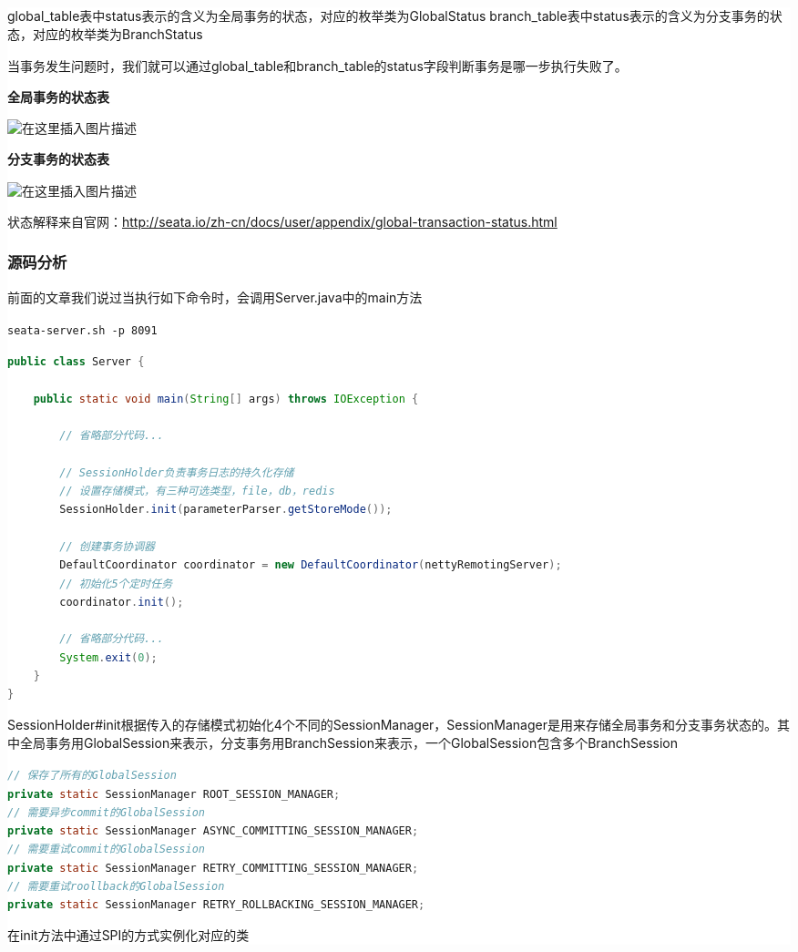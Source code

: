 global_table表中status表示的含义为全局事务的状态，对应的枚举类为GlobalStatus
branch_table表中status表示的含义为分支事务的状态，对应的枚举类为BranchStatus

当事务发生问题时，我们就可以通过global_table和branch_table的status字段判断事务是哪一步执行失败了。


**全局事务的状态表**

![在这里插入图片描述](https://img-blog.csdnimg.cn/2b1d003227564c8ca7cf095b9fec3b88.png?)

**分支事务的状态表**

![在这里插入图片描述](https://img-blog.csdnimg.cn/1be9d9f8d7374cc4ae73cf04b98fbf98.png?)

状态解释来自官网：http://seata.io/zh-cn/docs/user/appendix/global-transaction-status.html

### 源码分析

前面的文章我们说过当执行如下命令时，会调用Server.java中的main方法

```shell
seata-server.sh -p 8091
```

```java
public class Server {

    public static void main(String[] args) throws IOException {

        // 省略部分代码...

        // SessionHolder负责事务日志的持久化存储
        // 设置存储模式，有三种可选类型，file，db，redis
        SessionHolder.init(parameterParser.getStoreMode());

        // 创建事务协调器
        DefaultCoordinator coordinator = new DefaultCoordinator(nettyRemotingServer);
        // 初始化5个定时任务
        coordinator.init();

        // 省略部分代码...
        System.exit(0);
    }
}
```

SessionHolder#init根据传入的存储模式初始化4个不同的SessionManager，SessionManager是用来存储全局事务和分支事务状态的。其中全局事务用GlobalSession来表示，分支事务用BranchSession来表示，一个GlobalSession包含多个BranchSession

```java
// 保存了所有的GlobalSession
private static SessionManager ROOT_SESSION_MANAGER;
// 需要异步commit的GlobalSession
private static SessionManager ASYNC_COMMITTING_SESSION_MANAGER;
// 需要重试commit的GlobalSession
private static SessionManager RETRY_COMMITTING_SESSION_MANAGER;
// 需要重试roollback的GlobalSession
private static SessionManager RETRY_ROLLBACKING_SESSION_MANAGER;
```
在init方法中通过SPI的方式实例化对应的类
